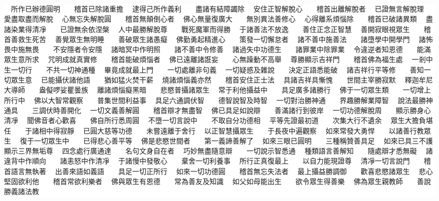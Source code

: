 　所作已辦德圓明　　稽首已除諸重擔
　逮得己所作義利　　盡諸有結障蠲除
　安住正智解脫心　　稽首出離解脫者
　已證無言解脫理　　愛盡取盡而解脫
　心無忘失解脫圓　　稽首無顛倒心者
　佛心無量復廣大　　無別異法善修心
　心得離系煩惱除　　稽首已破諸異類
　盡諸染業得清凈　　已證無余依涅槃
　人中最勝解脫尊　　戰死魔軍而得勝
　于諸善法不放逸　　善住正念正智慧
　善開寂眼視眾生　　稽首善救生死苦
　善覺眾生無明睡　　善破眾生諸愚癡
　佛勤勇起精進心　　策發一切懈怠者
　諸不善中施善法　　諸墮學中開學門
　諸怖畏中施無畏　　不安隱者令安隱
　諸暗冥中作明照　　諸不善中令修善
　諸過失中功德生　　諸罪業中除罪業
　令違逆者知恩德　　能滿眾生意所求
　咒明成就真實修　　稽首能破煩惱者
　佛已遠離諸誑妄　　心無躁動不高舉
　尊勝顯示吉祥門　　稽首佛為福生處
　一剎中生一切行　　不共一切神通種
　畢竟成就最上門　　一切處離非句義
　一切疑惑及雜說　　決定正語悉能破
　諸吉祥行平等修　　善知一切眾生意
　已能攝伏諸他語　　猶如猛火焚干薪
　燒諸煩惱義亦然　　稽首安住正士法
　具諸吉祥具慚愧　　世間主宰勝寂默
　釋迦牟尼大導師　　盎儗啰娑瞿曇族
　離諸煩惱癡黑暗　　悲愍普攝諸眾生
　常于利他攝益中　　具足廣多諸勝行
　佛于一切眾生類　　一切增上所行中
　佛以大智常觀察　　普集世間利益事
　具足六通調伏智　　德智說智及時智
　一切對治勝神通　　界趣勝解業障智
　說法最勝神通具　　三調伏時善開化
　一切文義善解圓　　稽首辯才無盡智
　佛已具足如說辯　　善滿諸行到彼岸
　一切功德解脫周　　顯示勝身心清凈
　聞佛音者心歡喜　　佛自所行悉周圓
　不墮一切言說中　　不取自分功德相
　平等先證最初道　　次集大行不遺余
　眾生大擔負堪任　　于諸相中得寂靜
　已圓大慈等功德　　未嘗遠離于舍行
　以正智慧攝眾生　　于長夜中遍觀察
　如來常發大勇悍　　以諸善行教眾生
　復于一切眾生中　　已得悲心善平等
　佛是悲愍世間者　　第一義諦善解了
　如來三眼已圓明　　三種稱贊善具足
　如來已具三不護　　顯示三界無垢尊
　四念處行廣通達　　名句文身自在者
　巧妙無盡隨意辯　　一切說示智悉通
　種類語言善解知　　隨處辯才悉無礙
　諸違背中作順向　　諸恚怒中作清凈
　于諸慢中發敬心　　棄舍一切利養事
　所行正真復最上　　以自力能現證尊
　清凈一切言說門　　稽首語言無執著
　出善來語如義語　　具足一切正所行
　如來一切功德圓　　稽首無忘失法者
　最上攝益勝調御　　歡喜悲愍諸眾生
　悲心堅固欲利他　　稽首常欲利樂者
　佛與眾生有恩德　　常為善友及知識
　如父如母能出生　　欲令眾生得善樂
　佛為眾生親教師　　善說勝義諸法教